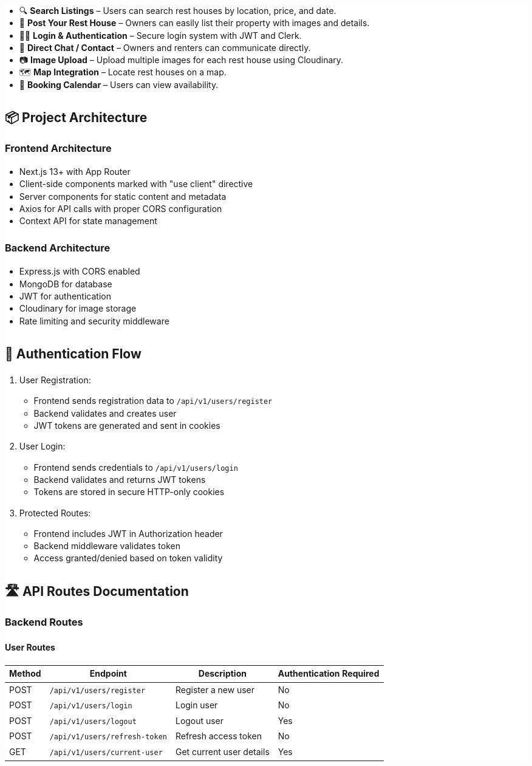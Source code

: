 * 🔍 **Search Listings** – Users can search rest houses by location, price, and date.
* 🏡 **Post Your Rest House** – Owners can easily list their property with images and details.
* 🧑‍💻 **Login & Authentication** – Secure login system with JWT and Clerk.
* 💬 **Direct Chat / Contact** – Owners and renters can communicate directly.
* 📷 **Image Upload** – Upload multiple images for each rest house using Cloudinary.
* 🗺️ **Map Integration** – Locate rest houses on a map.
* 📅 **Booking Calendar** – Users can view availability.

## 📦 Project Architecture

### Frontend Architecture

- Next.js 13+ with App Router
- Client-side components marked with "use client" directive
- Server components for static content and metadata
- Axios for API calls with proper CORS configuration
- Context API for state management

### Backend Architecture

- Express.js with CORS enabled
- MongoDB for database
- JWT for authentication
- Cloudinary for image storage
- Rate limiting and security middleware

## 🔐 Authentication Flow

1. User Registration:

   - Frontend sends registration data to `/api/v1/users/register`
   - Backend validates and creates user
   - JWT tokens are generated and sent in cookies
2. User Login:

   - Frontend sends credentials to `/api/v1/users/login`
   - Backend validates and returns JWT tokens
   - Tokens are stored in secure HTTP-only cookies
3. Protected Routes:

   - Frontend includes JWT in Authorization header
   - Backend middleware validates token
   - Access granted/denied based on token validity

## 🛣️ API Routes Documentation

### Backend Routes

#### User Routes

| Method | Endpoint                        | Description              | Authentication Required |
| ------ | ------------------------------- | ------------------------ | ----------------------- |
| POST   | `/api/v1/users/register`      | Register a new user      | No                      |
| POST   | `/api/v1/users/login`         | Login user               | No                      |
| POST   | `/api/v1/users/logout`        | Logout user              | Yes                     |
| POST   | `/api/v1/users/refresh-token` | Refresh access token     | No                      |
| GET    | `/api/v1/users/current-user`  | Get current user details | Yes                     |
